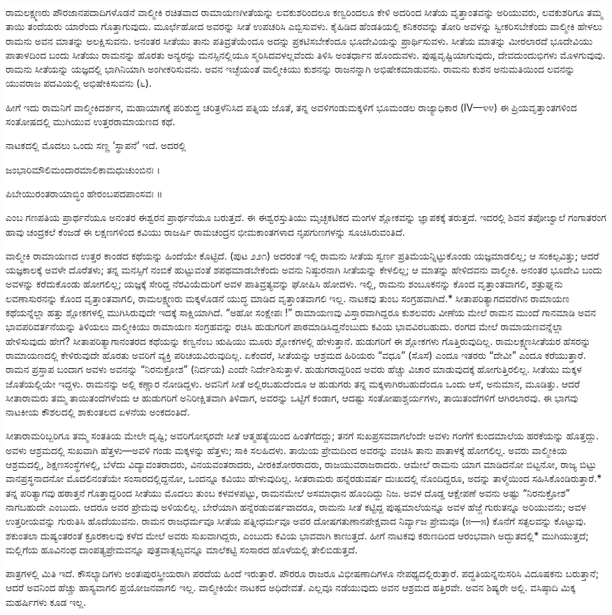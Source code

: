 ರಾಮಲಕ್ಷ್ಮಣರು ಪೌರಜಾನಪದಾದಿಗಳೊಡನೆ ವಾಲ್ಮೀಕಿ ರಚಿತವಾದ ರಾಮಾಯಣಗೀತೆಯನ್ನು ಲವಕುಶರಿಂದಲೂ ಕಣ್ವರಿಂದಲೂ ಕೇಳಿ ಅದರಿಂದ ಸೀತೆಯ ವೃತ್ತಾಂತವನ್ನು ಅರಿಯುವರು, ಲವಕುಶರಿಗೂ ತಮ್ಮ ತಾಯಿ ತಂದೆಯರು ಯಾರೆಂದು ಗೊತ್ತಾಗುವುದು. ಮೂರ್ಛೆಹೋದ ಅವರನ್ನು ಸೀತೆ ಉಪಚರಿಸಿ ಎಬ್ಬಿಸುವಳು. ಕೈಹಿಡಿದ ಹೆಂಡತಿಯಲ್ಲಿ ಕನಿಕರವನ್ನು ತೋರಿ ಅವಳನ್ನು ಸ್ವೀಕರಿಸಬೇಕೆಂದು ವಾಲ್ಮೀಕಿ ಹೇಳಲು ರಾಮನು ಅವನ ಮಾತನ್ನು ಅಲಕ್ಷಿಸುವನು. ಅನಂತರ ಸೀತೆಯು ತಾನು ಪತಿವ್ರತೆಯೆಂದೂ ಅದನ್ನು ಪ್ರಕಟಿಸಬೇಕೆಂದೂ ಭೂದೇವಿಯನ್ನು ಪ್ರಾರ್ಥಿಸುವಳು. ಸೀತೆಯ ಮಾತನ್ನು ಮೀರಲಾರದೆ ಭೂದೇವಿಯು ಪಾತಾಳದಿಂದ ಬಂದು ಸೀತೆಯು ರಾಮನನ್ನು ಹೊರತು ಅನ್ಯರನ್ನು ಮನಸ್ಸಿನಲ್ಲಿಯೂ ಸ್ಮರಿಸಿದವಳಲ್ಲವೆಂದು ತಿಳಿಸಿ ಅಂತರ್ಧಾನ ಹೊಂದುವಳು. ಪುಷ್ಪವೃಷ್ಟಿಯಾಗುವುದು, ದೇವದುಂದುಭಿಗಳು ಮೊಳಗುವುವು. ರಾಮನು ಸೀತೆಯನ್ನು ಯಜ್ಞದಲ್ಲಿ ಭಾಗಿನಿಯಾಗಿ ಅಂಗೀಕರಿಸುವನು. ಅವನ ಇಚ್ಛೆಯಂತೆ ವಾಲ್ಮೀಕಿಯು ಕುಶನನ್ನು ರಾಜನನ್ನಾಗಿ ಅಭಿಷೇಕಮಾಡುವನು. ರಾಮನು ಕುಶನ ಅನುಮತಿಯಿಂದ ಲವನನ್ನು ಯುವರಾಜ ಪದವಿಯಲ್ಲಿ ಅಭಿಷೇಕಿಸುವನು (೬).

ಹೀಗೆ ಇದು ರಾಮನಿಗೆ ವಾಲ್ಮೀಕಿದರ್ಶನ, ಮಹಾಯಾಗಕ್ಕೆ ಪರಿಶುದ್ಧ ಚರಿತ್ರಳೆನಿಸಿದ ಪತ್ನಿಯ ಜೊತೆ, ತನ್ನ ಅವಳಿಗಂಡುಮಕ್ಕಳಿಗೆ ಭೂಮಂಡಲ ರಾಜ್ಯಾಧಿಕಾರ (IV—೪೪) ಈ ಪ್ರಿಯವೃತ್ತಾಂತಗಳಿಂದ ಸಂತೋಷದಲ್ಲಿ ಮುಗಿಯುವ ಉತ್ತರರಾಮಾಯಣದ ಕಥೆ.

ನಾಟಕದಲ್ಲಿ ಮೊದಲು ಒಂದು ಸಣ್ಣ ‘ಸ್ಥಾಪನೆ’ ಇದೆ. ಅದರಲ್ಲಿ

ಜಂಭಾರಿಮೌಲಿಮಂದಾರಮಾಲಿಕಾಮಧುಚುಂಬಿನಃ ।

ಪಿಬೇಯುರಂತರಾಯಾಬ್ಧಿಂ ಹೇರಂಬಪದಪಾಂಸವಃ ॥

ಎಂಬ ಗಣಪತಿಯ ಪ್ರಾರ್ಥನೆಯೂ ಅನಂತರ ಈಶ್ವರನ ಪ್ರಾರ್ಥನೆಯೂ ಬರುತ್ತದೆ. ಈ ಈಶ್ವರಸ್ತುತಿಯು ಮೃಚ್ಛಕಟಿಕದ ಮಂಗಳ ಶ್ಲೋಕವನ್ನು ಜ್ಞಾಪಕಕ್ಕೆ ತರುತ್ತದೆ. ಇದರಲ್ಲಿ ಶಿವನ ತಪೋಜ್ವಾಲೆ ಗಂಗಾತರಂಗ ಹಾವು ಚಂದ್ರಕಲೆ ಕೆಂಜಡೆ ಈ ಲಕ್ಷಣಗಳಿಂದ ಕವಿಯು ರಾಜರ್ಷಿ ರಾಮಚಂದ್ರನ ಭೀಮಕಾಂತಗಳಾದ ನೃಪಗುಣಗಳನ್ನು ಸೂಚಿಸಿರುವಂತಿದೆ.

ವಾಲ್ಮೀಕಿ ರಾಮಾಯಣದ ಉತ್ತರ ಕಾಂಡದ ಕಥೆಯನ್ನು ಹಿಂದೆಯೇ ಕೊಟ್ಟಿದೆ. (ಪುಟ ೨೨೧) ಅದರಂತೆ ಇಲ್ಲಿ ರಾಮನು ಸೀತೆಯ ಸ್ವರ್ಣ ಪ್ರತಿಮೆಯನ್ನಿಟ್ಟುಕೊಂಡು ಯಜ್ಞಮಾಡಲಿಲ್ಲ; ಆ ಸಂಕಲ್ಪವಿತ್ತು; ಆದರೆ ಯಜ್ಞಕಾಲಕ್ಕೆ ಅವಳೇ ದೊರೆತಳು; ತನ್ನ ಮನಸ್ಸಿಗೆ ನಂಬಿಕೆ ಹುಟ್ಟುವಂತೆ ಶಪಥಮಾಡಬೇಕೆಂದು ಅವನು ನಿಷ್ಠುರನಾಗಿ ಸೀತೆಯನ್ನು ಕೇಳಲಿಲ್ಲ; ಆ ಮಾತನ್ನು ಹೇಳಿದವನು ವಾಲ್ಮೀಕಿ. ಅನಂತರ ಭೂದೇವಿ ಬಂದು ಅವಳನ್ನು ಕರೆದುಕೊಂಡು ಹೋಗಲಿಲ್ಲ; ಯಜ್ಞಕ್ಕೆ ಸೇರಿದ್ದ ನೆರವಿಯೆದುರಿಗೆ ಅವಳ ಪಾತಿವ್ರತ್ಯವನ್ನು ಘೋಷಿಸಿ ಹೋದಳು. ಇಲ್ಲಿ, ರಾಮನು ಶಂಬೂಕನನ್ನು ಕೊಂದ ವೃತ್ತಾಂತವಾಗಲಿ, ಶತ್ರುಘ್ನನು ಲವಣಾಸುರನನ್ನು ಕೊಂದ ವೃತ್ತಾಂತವಾಗಲಿ, ರಾಮಲಕ್ಷ್ಮಣರು ಮಕ್ಕಳೊಡನೆ ಯುದ್ಧ ಮಾಡಿದ ವೃತ್ತಾಂತವಾಗಲಿ ಇಲ್ಲ. ನಾಟಕವು ತುಂಬ ಸಂಗ್ರಹವಾಗಿದೆ.* ಸೀತಾಪರಿತ್ಯಾಗದವರೆಗಿನ ರಾಮಾಯಣ ಕಥೆಯನ್ನೆಲ್ಲಾ ಹತ್ತು ಶ್ಲೋಕಗಳಲ್ಲಿ ಮುಗಿಸಿರುವುದೇ ಇದಕ್ಕೆ ಸಾಕ್ಷಿಯಾಗಿದೆ. “ಅಹೋ ಸಂಕ್ಷೇಪಃ !” ರಾಮಾಯಣವು ವಿಸ್ತಾರವಾಗಿದ್ದರೂ ಕುಶಲವರು ವೀಣೆಯ ಮೇಲೆ ರಾಮನ ಮುಂದೆ ಗಾನಮಾಡಿ ಅವನ ಭಾವಪರಿವರ್ತನೆಯನ್ನು ತಿಳಿಯಲು ವಾಲ್ಮೀಕಿಯು ರಾಮಾಯಣ ಸಂಗ್ರಹವನ್ನು ರಚಿಸಿ ಹುಡುಗರಿಗೆ ಪಾಠಮಾಡಿಸಿದ್ದನೆಂಬುದು ಕವಿಯ ಭಾವವಿರಬಹುದು. ರಂಗದ ಮೇಲೆ ರಾಮಾಯಣವನ್ನೆಲ್ಲಾ ಹೇಳಿಸುವುದು ಹೇಗೆ? ಸೀತಾಪರಿತ್ಯಾಗಾನಂತರದ ಕಥೆಯನ್ನು ಕಣ್ವನೆಂಬ ಋಷಿಯು ಮೂರು ಶ್ಲೋಕಗಳಲ್ಲಿ ಹೇಳುತ್ತಾನೆ. ಹುಡುಗರಿಗೆ ಈ ಶ್ಲೋಕಗಳು ಗೊತ್ತಿರುವುದಿಲ್ಲ. ರಾಮಲಕ್ಷ್ಮಣಸೀತೆಯರ ಹೆಸರನ್ನು ರಾಮಾಯಣದಲ್ಲಿ ಕೇಳಿರುವುದೇ ಹೊರತು ಅವರಿಗೆ ವ್ಯಕ್ತಿ ಪರಿಚಯವಿರುವುದಿಲ್ಲ. ಏಕೆಂದರೆ, ಸೀತೆಯನ್ನು ಆಶ್ರಮದ ಹಿರಿಯರು “ವಧೂ” (ಸೊಸೆ) ಎಂದೂ ಇತರರು “ದೇವೀ” ಎಂದೂ ಕರೆಯುತ್ತಾರೆ. ರಾಮನ ಪ್ರಸ್ತಾಪ ಬಂದಾಗ ಅವಳು ಅವನನ್ನು “ನಿರನುಕ್ರೋಶ” (ನಿರ್ದಯ) ಎಂದೇ ನಿರ್ದೇಶಿಸುತ್ತಾಳೆ. ಹುಡುಗರಾದ್ದರಿಂದ ಅವರು ಹೆಚ್ಚು ವಿಚಾರ ಮಾಡುವುದಕ್ಕೆ ಹೋಗುತ್ತಿರಲಿಲ್ಲ. ಸೀತೆಯು ಮಕ್ಕಳ ಜೊತೆಯಲ್ಲಿಯೇ ಇದ್ದಳು. ರಾಮನನ್ನು ಅಲ್ಲಿ ಕಣ್ಣಾರ ನೋಡಿದ್ದಳು. ಅವನಿಗೆ ಸೀತೆ ಅಲ್ಲಿರಬಹುದೆಂದೂ ಆ ಹುಡುಗರು ತನ್ನ ಮಕ್ಕಳಾಗಿರಬಹುದೆಂದೂ ಒಂದು ಆಸೆ, ಅನುಮಾನ, ಮೂಡಿತ್ತು. ಆದರೆ ಸೀತಾರಾಮರು ತಮ್ಮ ತಾಯಿತಂದೆಗಳೆಂದು ಆ ಹುಡುಗರಿಗೆ ಅನಿರೀಕ್ಷಿತವಾಗಿ ತಿಳಿದಾಗ, ಅವರನ್ನು ಒಟ್ಟಿಗೆ ಕಂಡಾಗ, ಆದಷ್ಟು ಸಂತೋಷಾಶ್ಚರ್ಯಗಳು, ತಾಯಿತಂದೆಗಳಿಗೆ ಆಗಿರಲಾರವು. ಈ ಭಾಗವು ನಾಟಕೀಯ ಕೌಶಲದಲ್ಲಿ ಶಾಕುಂತಲದ ಏಳನೆಯ ಅಂಕದಂತಿದೆ.

ಸೀತಾರಾಮರಿಬ್ಬರಿಗೂ ತಮ್ಮ ಸಂತತಿಯ ಮೇಲೇ ದೃಷ್ಟಿ; ಅವರಿಗೋಸ್ಕರವೇ ಸೀತೆ ಆತ್ಮಹತ್ಯೆಯಿಂದ ಹಿಂತೆಗೆದದ್ದು; ತನಗೆ ಸುಖಪ್ರಸವವಾಗಲೆಂದೇ ಅವಳು ಗಂಗೆಗೆ ಕುಂದಮಾಲೆಯ ಹರಕೆಯನ್ನು ಹೊತ್ತದ್ದು. ಅವಳು ಆಶ್ರಮದಲ್ಲಿ ಸುಖವಾಗಿ ಹೆತ್ತಳು—ಅವಳಿ ಗಂಡು ಮಕ್ಕಳನ್ನು ಹೆತ್ತಳು; ಸಾಕಿ ಸಲಹಿದಳು. ತಾಯಿಯ ಪ್ರೇಮದಿಂದ ಅವರನ್ನು ವಂಚಿಸಿ ತಾನು ಪಾತಾಳಕ್ಕೆ ಹೋಗಲಿಲ್ಲ. ಅವರು ವಾಲ್ಮೀಕಿಯ ಆಶ್ರಮದಲ್ಲಿ, ಶಿಕ್ಷಣಸಂಸ್ಥೆಗಳಲ್ಲಿ, ಬೆಳೆದು ವಿದ್ಯಾವಂತರಾದರು, ವಿನಯವಂತರಾದರು, ವೀರಕಿಶೋರರಾದರು, ರಾಜಯುವರಾಜರಾದರು. ಆಮೇಲೆ ರಾಮನು ಯಾಗ ಮಾಡಿದನೋ ಬಿಟ್ಟನೋ, ರಾಜ್ಯ ಬಿಟ್ಟು ವಾನಪ್ರಸ್ಥನಾದನೋ ಮೊದಲಿನಂತೆಯೇ ಸಂಸಾರದಲ್ಲಿದ್ದನೋ, ಒಂದನ್ನೂ ಕವಿಯು ಹೇಳುವುದಿಲ್ಲ. ಸೀತರಾಮರು ಹನ್ನೆರಡುವರ್ಷ ದುಃಖದಲ್ಲಿ ನೊಂದಿದ್ದರೂ, ಅದನ್ನು ತಾಳ್ಮೆಯಿಂದ ಸಹಿಸಿಕೊಂಡಿರುತ್ತಾರೆ.* ತನ್ನ ಪರಿತ್ಯಾಗವು ಹಠಾತ್ತನೆ ಗೊತ್ತಾದ್ದರಿಂದ ಸೀತೆಯು ಮೊದಲು ತುಂಬ ಕಳವಳಪಟ್ಟು, ರಾಮನಮೇಲೆ ಅಸಮಾಧಾನ ಹೊಂದಿದ್ದು ನಿಜ. ಅವಳ ದೊಡ್ಡ ಆಕ್ಷೇಪಣೆ ಅವನು ಅಷ್ಟು “ನಿರನುಕ್ರೋಶ” ನಾಗಬಹುದೇ ಎಂಬುದು. ಆದರೂ ಅವರ ಪ್ರೇಮವು ಅಳಿಯಲಿಲ್ಲ. ಬೇರೆಯಾಗಿ ಹನ್ನೆರಡುವರ್ಷವಾದರೂ, ರಾಮನು ಸೀತೆ ಕಟ್ಟಿದ್ದ ಪುಷ್ಪಮಾಲೆಯನ್ನೂ ಅವಳ ಹೆಜ್ಜೆ ಗುರುತನ್ನೂ ಅರಿಯುವನು; ಅವಳ ಉತ್ತರೀಯವನ್ನು ಗುರುತಿಸಿ ಹೊದೆಯುವನು. ರಾಮನ ರಾಜಧರ್ಮವೂ ಸೀತೆಯ ಪತ್ನೀಧರ್ಮವೂ ಅವರ ದೋಷಗತುಣಾನಪೇಕ್ಷವಾದ ನಿರ್ವ್ಯಾಜ ಪ್ರೇಮವೂ (೫—೫) ಕೊನೆಗೆ ಸತ್ಫಲವನ್ನು ಕೊಟ್ಟುವು. ಶಕುಂತಲಾ ದುಷ್ಯಂತರಂತೆ ಕ್ರೂರಕಾಲವು ಕಳೆದ ಮೇಲೆ ಅವರು ಸುಖವಾಗಿದ್ದರು, ಎಂಬುದು ಕವಿಯ ಭಾವವಾಗಿ ಕಾಣುತ್ತದೆ. ಹೀಗೆ ನಾಟಕವು ಕರುಣದಿಂದ ಆರಂಭವಾಗಿ ಅದ್ಭುತದಲ್ಲಿ* ಮುಗಿಯುತ್ತದೆ; ಮಲ್ಲಿಗೆಯ ಹೂವಿನಂಥ ದಾಂಪತ್ಯಪ್ರೇಮವನ್ನೂ ಪುತ್ರವಾತ್ಸಲ್ಯವನ್ನೂ ಮಾಲೆಕಟ್ಟಿ ಸಂಸಾರದ ಹೊಳೆಯಲ್ಲಿ ತೇಲಿಬಿಡುತ್ತದೆ.

ಪಾತ್ರಗಳಲ್ಲಿ ಮಿತಿ ಇದೆ. ಕೌಸಲ್ಯಾದಿಗಳು ಅಂತಃಪುರಸ್ತ್ರೀಯರಾಗಿ ಪರದೆಯ ಹಿಂದೆ ಇರುತ್ತಾರೆ. ಪೌರರೂ ರಾಜರೂ ವಿಭೀಷಣಾದಿಗಳೂ ನೇಪಥ್ಯದಲ್ಲಿರುತ್ತಾರೆ. ಪದ್ಧತಿಯನ್ನನುಸರಿಸಿ ವಿದೂಷಕನು ಬರುತ್ತಾನೆ; ಆದರೆ ಅವನಿಂದ ಹೆಚ್ಚು ಹಾಸ್ಯವಾಗಲಿ ಪ್ರಯೋಜನವಾಗಲಿ ಇಲ್ಲ. ವಾಲ್ಮೀಕಿಯೇ ನಾಟಕದ ಅಧಿದೇವತೆ. ಎಲ್ಲವೂ ನಡೆಯುವುದು ಅವನ ಆಶ್ರಮದ ಹತ್ತಿರವೇ. ಅವನ ಶಿಷ್ಯರೇ ಅಲ್ಲಿ. ವಸಿಷ್ಠಾದಿ ಮಿಕ್ಕ ಮಹರ್ಷಿಗಳು ಕೂಡ ಇಲ್ಲ.
